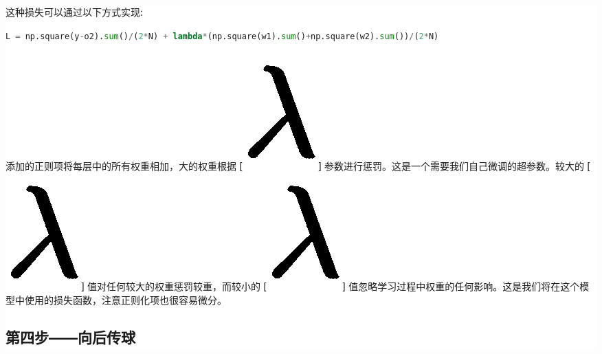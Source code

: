 这种损失可以通过以下方式实现:

```py
L = np.square(y-o2).sum()/(2*N) + lambda*(np.square(w1).sum()+np.square(w2).sum())/(2*N)
```

添加的正则项将每层中的所有权重相加，大的权重根据 [![](img/db43bf9a-01db-41ef-9b36-e1ef465034dd.png)] 参数进行惩罚。这是一个需要我们自己微调的超参数。较大的 [![](img/06a4486b-5db9-45b3-919d-207024d4c9f8.png)] 值对任何较大的权重惩罚较重，而较小的 [![](img/b2c50ffc-d77b-4ca8-8302-f1fffbdc908c.png)] 值忽略学习过程中权重的任何影响。这是我们将在这个模型中使用的损失函数，注意正则化项也很容易微分。

## 第四步——向后传球
